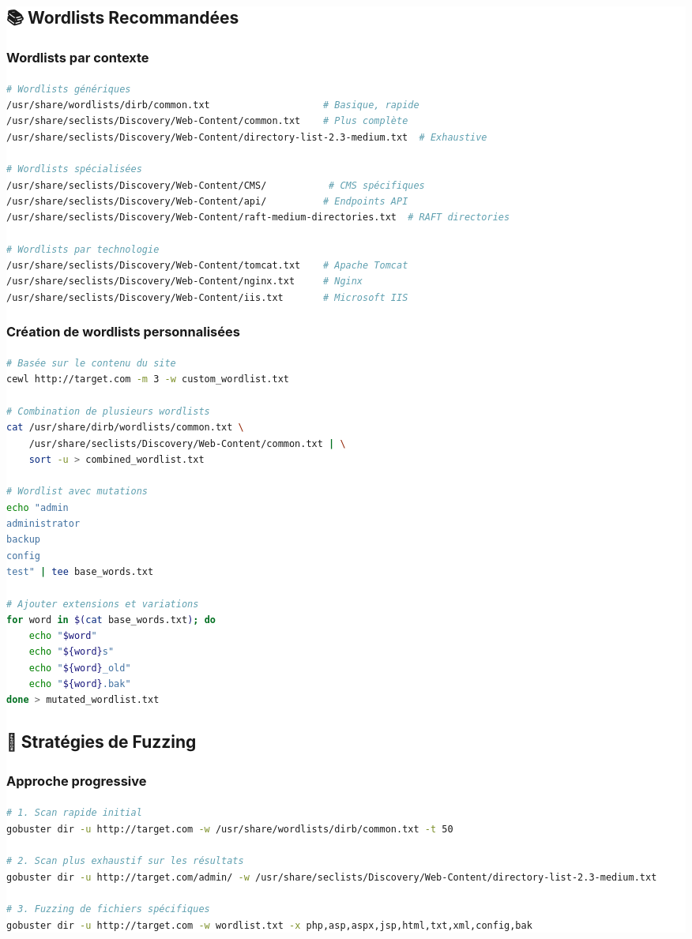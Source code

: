 ## 📚 Wordlists Recommandées

### Wordlists par contexte
```bash
# Wordlists génériques
/usr/share/wordlists/dirb/common.txt                    # Basique, rapide
/usr/share/seclists/Discovery/Web-Content/common.txt    # Plus complète
/usr/share/seclists/Discovery/Web-Content/directory-list-2.3-medium.txt  # Exhaustive

# Wordlists spécialisées
/usr/share/seclists/Discovery/Web-Content/CMS/           # CMS spécifiques
/usr/share/seclists/Discovery/Web-Content/api/          # Endpoints API
/usr/share/seclists/Discovery/Web-Content/raft-medium-directories.txt  # RAFT directories

# Wordlists par technologie
/usr/share/seclists/Discovery/Web-Content/tomcat.txt    # Apache Tomcat
/usr/share/seclists/Discovery/Web-Content/nginx.txt     # Nginx
/usr/share/seclists/Discovery/Web-Content/iis.txt       # Microsoft IIS
```

### Création de wordlists personnalisées
```bash
# Basée sur le contenu du site
cewl http://target.com -m 3 -w custom_wordlist.txt

# Combination de plusieurs wordlists
cat /usr/share/dirb/wordlists/common.txt \
    /usr/share/seclists/Discovery/Web-Content/common.txt | \
    sort -u > combined_wordlist.txt

# Wordlist avec mutations
echo "admin
administrator
backup
config
test" | tee base_words.txt

# Ajouter extensions et variations
for word in $(cat base_words.txt); do
    echo "$word"
    echo "${word}s"
    echo "${word}_old"
    echo "${word}.bak"
done > mutated_wordlist.txt
```

## 🎯 Stratégies de Fuzzing

### Approche progressive
```bash
# 1. Scan rapide initial
gobuster dir -u http://target.com -w /usr/share/wordlists/dirb/common.txt -t 50

# 2. Scan plus exhaustif sur les résultats
gobuster dir -u http://target.com/admin/ -w /usr/share/seclists/Discovery/Web-Content/directory-list-2.3-medium.txt

# 3. Fuzzing de fichiers spécifiques
gobuster dir -u http://target.com -w wordlist.txt -x php,asp,aspx,jsp,html,txt,xml,config,bak
```
